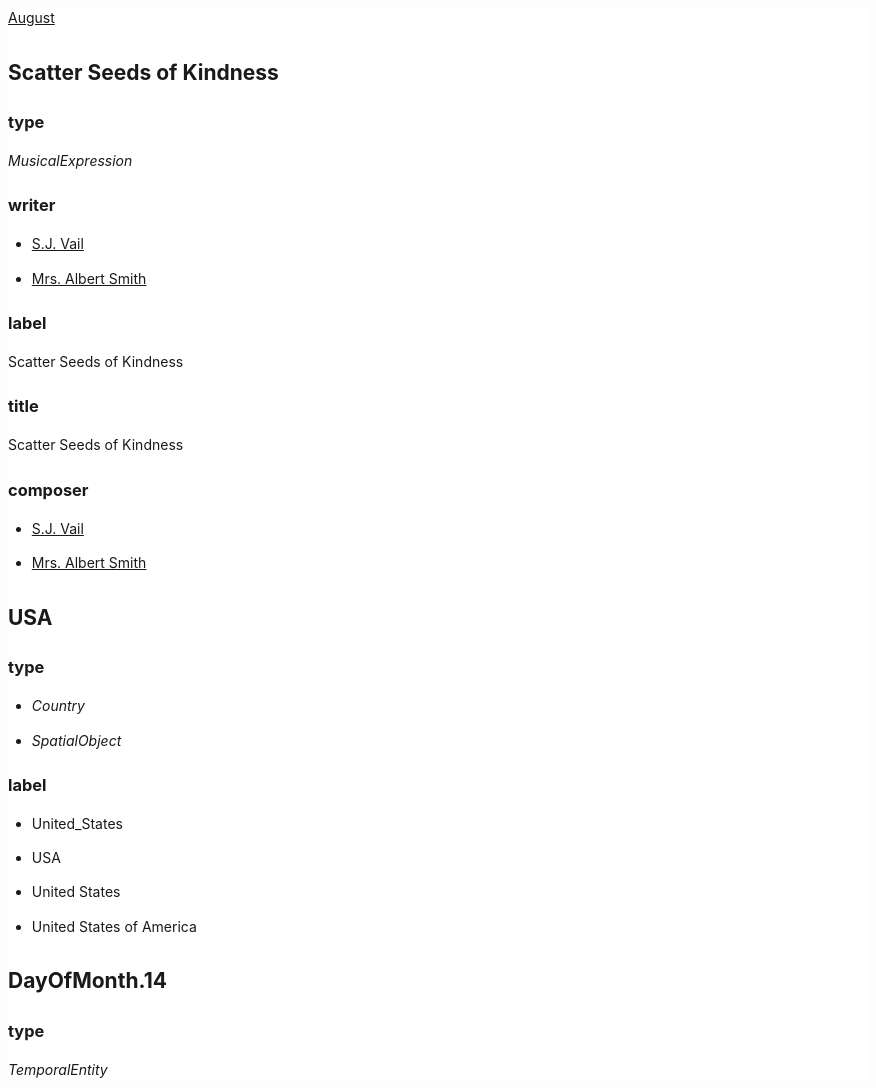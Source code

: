 
[August](#August)

## Scatter Seeds of Kindness

### type


*MusicalExpression*

### writer

 - [S.J. Vail](#S.J.-Vail)

 - [Mrs. Albert Smith](#Mrs.-Albert-Smith)

### label


Scatter Seeds of Kindness

### title


Scatter Seeds of Kindness

### composer

 - [S.J. Vail](#S.J.-Vail)

 - [Mrs. Albert Smith](#Mrs.-Albert-Smith)

## USA

### type

 - *Country*

 - *SpatialObject*

### label

 - United_States

 - USA

 - United States

 - United States of America

## DayOfMonth.14

### type


*TemporalEntity*
